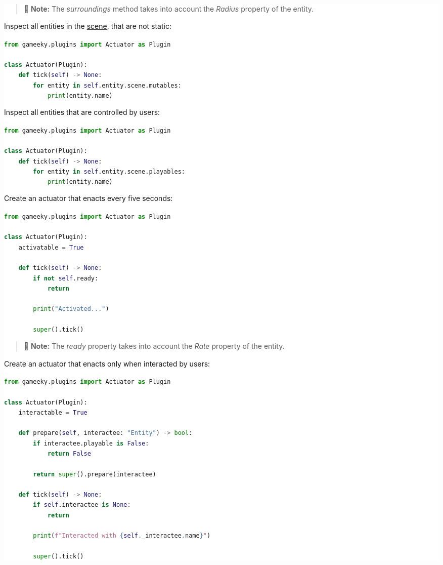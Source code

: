 > 📝 **Note:** The *surroundings* method takes into account the *Radius* property of the entity.

Inspect all entities in the [scene](../../../src/gameeky/server/game/scene.py), that are not static:

```python
from gameeky.plugins import Actuator as Plugin

class Actuator(Plugin):
    def tick(self) -> None:
        for entity in self.entity.scene.mutables:
            print(entity.name)
```

Inspect all entities that are controlled by users:

```python
from gameeky.plugins import Actuator as Plugin

class Actuator(Plugin):
    def tick(self) -> None:
        for entity in self.entity.scene.playables:
            print(entity.name)
```

Create an actuator that enacts every five seconds:

```python
from gameeky.plugins import Actuator as Plugin

class Actuator(Plugin):
    activatable = True

    def tick(self) -> None:
        if not self.ready:
            return

        print("Activated...")

        super().tick()
```

> 📝 **Note:** The *ready* property takes into account the *Rate* property of the entity.

Create an actuator that enacts only when interacted by users:

```python
from gameeky.plugins import Actuator as Plugin

class Actuator(Plugin):
    interactable = True

    def prepare(self, interactee: "Entity") -> bool:
        if interactee.playable is False:
            return False

        return super().prepare(interactee)

    def tick(self) -> None:
        if self.interactee is None:
            return

        print(f"Interacted with {self._interactee.name}")

        super().tick()
```
